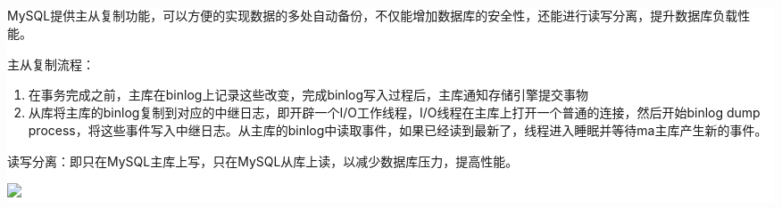 MySQL提供主从复制功能，可以方便的实现数据的多处自动备份，不仅能增加数据库的安全性，还能进行读写分离，提升数据库负载性能。

主从复制流程：

1. 在事务完成之前，主库在binlog上记录这些改变，完成binlog写入过程后，主库通知存储引擎提交事物
2. 从库将主库的binlog复制到对应的中继日志，即开辟一个I/O工作线程，I/O线程在主库上打开一个普通的连接，然后开始binlog dump process，将这些事件写入中继日志。从主库的binlog中读取事件，如果已经读到最新了，线程进入睡眠并等待ma主库产生新的事件。

读写分离：即只在MySQL主库上写，只在MySQL从库上读，以减少数据库压力，提高性能。

![](https://cdn.jsdelivr.net/gh/emmett-xd/AutoencoderMagazine/201229/xnBroadcast.jpg)
